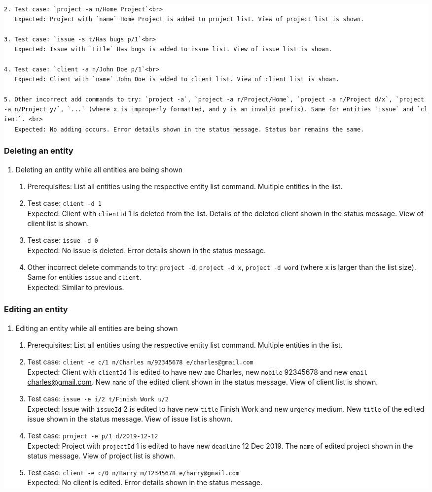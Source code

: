     2. Test case: `project -a n/Home Project`<br>
       Expected: Project with `name` Home Project is added to project list. View of project list is shown.

    3. Test case: `issue -s t/Has bugs p/1`<br>
       Expected: Issue with `title` Has bugs is added to issue list. View of issue list is shown.

    4. Test case: `client -a n/John Doe p/1`<br>
       Expected: Client with `name` John Doe is added to client list. View of client list is shown.

    5. Other incorrect add commands to try: `project -a`, `project -a r/Project/Home`, `project -a n/Project d/x`, `project -a n/Project y/`, `...` (where x is improperly formatted, and y is an invalid prefix). Same for entities `issue` and `client`. <br>
       Expected: No adding occurs. Error details shown in the status message. Status bar remains the same.

### Deleting an entity

1. Deleting an entity while all entities are being shown

    1. Prerequisites: List all entities using the respective entity list command. Multiple entities in the list.

    2. Test case: `client -d 1`<br>
       Expected: Client with `clientId` 1 is deleted from the list. Details of the deleted client shown in the status message. View of client list is shown.

    3. Test case: `issue -d 0`<br>
       Expected: No issue is deleted. Error details shown in the status message.
    
    4. Other incorrect delete commands to try: `project -d`, `project -d x`, `project -d word` (where x is larger than the list
      size). Same for entities `issue` and `client`. <br>
      Expected: Similar to previous.

### Editing an entity

1. Editing an entity while all entities are being shown

    1. Prerequisites: List all entities using the respective entity list command. Multiple entities in the list.

    2. Test case: `client -e c/1 n/Charles m/92345678 e/charles@gmail.com`<br>
       Expected: Client with `clientId` 1 is edited to have new `ame` Charles, new `mobile` 92345678 and new `email` 
       charles@gmail.com. New `name` of the edited client shown in the status message. View of client list is shown.

    3. Test case: `issue -e i/2 t/Finish Work u/2`<br>
       Expected: Issue with `issueId` 2 is edited to have new `title` Finish Work and new `urgency` medium. New `title`
       of the edited issue shown in the status message. View of issue list is shown.
   
    4. Test case: `project -e p/1 d/2019-12-12`<br>
       Expected: Project with `projectId` 1 is edited to have new `deadline` 12 Dec 2019. The `name` of edited project 
       shown in the status message. View of project list is shown.

    5. Test case: `client -e c/0 n/Barry m/12345678 e/harry@gmail.com`<br>
       Expected: No client is edited. Error details shown in the status message.

